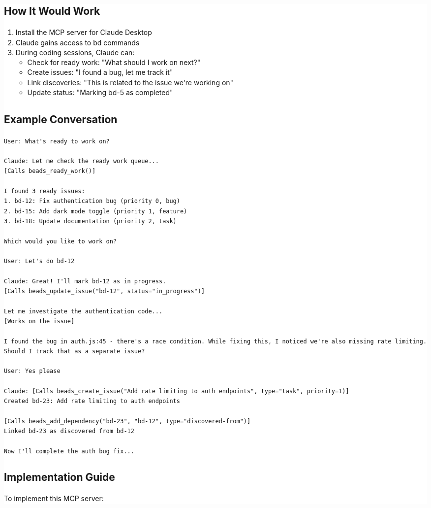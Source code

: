 ## How It Would Work

1. Install the MCP server for Claude Desktop
2. Claude gains access to bd commands
3. During coding sessions, Claude can:
   - Check for ready work: "What should I work on next?"
   - Create issues: "I found a bug, let me track it"
   - Link discoveries: "This is related to the issue we're working on"
   - Update status: "Marking bd-5 as completed"

## Example Conversation

```
User: What's ready to work on?

Claude: Let me check the ready work queue...
[Calls beads_ready_work()]

I found 3 ready issues:
1. bd-12: Fix authentication bug (priority 0, bug)
2. bd-15: Add dark mode toggle (priority 1, feature)
3. bd-18: Update documentation (priority 2, task)

Which would you like to work on?

User: Let's do bd-12

Claude: Great! I'll mark bd-12 as in progress.
[Calls beads_update_issue("bd-12", status="in_progress")]

Let me investigate the authentication code...
[Works on the issue]

I found the bug in auth.js:45 - there's a race condition. While fixing this, I noticed we're also missing rate limiting. Should I track that as a separate issue?

User: Yes please

Claude: [Calls beads_create_issue("Add rate limiting to auth endpoints", type="task", priority=1)]
Created bd-23: Add rate limiting to auth endpoints

[Calls beads_add_dependency("bd-23", "bd-12", type="discovered-from")]
Linked bd-23 as discovered from bd-12

Now I'll complete the auth bug fix...
```

## Implementation Guide

To implement this MCP server:

